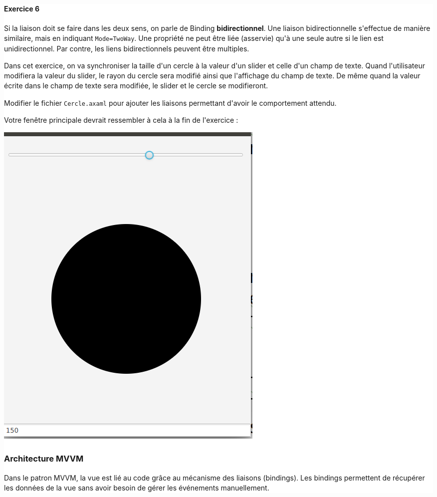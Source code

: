 #### Exercice 6

Si la liaison doit se faire dans les deux sens, on parle de Binding **bidirectionnel**. Une liaison bidirectionnelle s'effectue de manière similaire, mais en indiquant `Mode=TwoWay`. Une propriété ne peut être liée (asservie) qu'à une seule autre si le lien est unidirectionnel. Par contre, les liens bidirectionnels peuvent être multiples.

Dans cet exercice, on va synchroniser la taille d'un cercle à la valeur d'un slider et celle d'un champ de texte. Quand l'utilisateur modifiera la valeur du slider, le rayon du cercle sera modifié ainsi que l'affichage du champ de texte. De même quand la valeur écrite dans le champ de texte sera modifiée, le slider et le cercle se modifieront.

Modifier le fichier `Cercle.axaml` pour ajouter les liaisons permettant d'avoir le comportement attendu.

Votre fenêtre principale devrait ressembler à cela à la fin de l'exercice :

![cercle](src/CraftLR.Exercice6/Assets/cercle.png)

### Architecture MVVM

Dans le patron MVVM, la vue est lié au code grâce au mécanisme des liaisons (bindings). Les bindings permettent de récupérer les données de la vue sans avoir besoin de gérer les événements manuellement.
